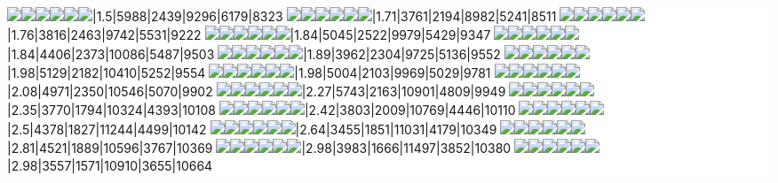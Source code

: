 ![](/item/3091.png)![](/item/3156.png)![](/item/3142.png)![](/item/3139.png)![](/item/3033.png)![](/item/3072.png)|1.5|5988|2439|9296|6179|8323
![](/item/6672.png)![](/item/3156.png)![](/item/3026.png)![](/item/3033.png)![](/item/3153.png)![](/item/3078.png)|1.71|3761|2194|8982|5241|8511
![](/item/3091.png)![](/item/3156.png)![](/item/3153.png)![](/item/3026.png)![](/item/3033.png)![](/item/6671.png)|1.76|3816|2463|9742|5531|9222
![](/item/3156.png)![](/item/3033.png)![](/item/3142.png)![](/item/3026.png)![](/item/3153.png)![](/item/3091.png)|1.84|5045|2522|9979|5429|9347
![](/item/3091.png)![](/item/3156.png)![](/item/3153.png)![](/item/3026.png)![](/item/3033.png)![](/item/6692.png)|1.84|4406|2373|10086|5487|9503
![](/item/3091.png)![](/item/6673.png)![](/item/3139.png)![](/item/3026.png)![](/item/3033.png)![](/item/6671.png)|1.89|3962|2304|9725|5136|9552
![](/item/3091.png)![](/item/3156.png)![](/item/3026.png)![](/item/3033.png)![](/item/3072.png)![](/item/6692.png)|1.98|5129|2182|10410|5252|9554
![](/item/3091.png)![](/item/6673.png)![](/item/3033.png)![](/item/3142.png)![](/item/3026.png)![](/item/6035.png)|1.98|5004|2103|9969|5029|9781
![](/item/3156.png)![](/item/3033.png)![](/item/3142.png)![](/item/3026.png)![](/item/3153.png)![](/item/6035.png)|2.08|4971|2350|10546|5070|9902
![](/item/3156.png)![](/item/3033.png)![](/item/3142.png)![](/item/3026.png)![](/item/3072.png)![](/item/6035.png)|2.27|5743|2163|10901|4809|9949
![](/item/3091.png)![](/item/6673.png)![](/item/3139.png)![](/item/3026.png)![](/item/3033.png)![](/item/3078.png)|2.35|3770|1794|10324|4393|10108
![](/item/3156.png)![](/item/3139.png)![](/item/3026.png)![](/item/3033.png)![](/item/3153.png)![](/item/6631.png)|2.42|3803|2009|10769|4446|10110
![](/item/3156.png)![](/item/3139.png)![](/item/3026.png)![](/item/3033.png)![](/item/3072.png)![](/item/3078.png)|2.5|4378|1827|11244|4499|10142
![](/item/3156.png)![](/item/3026.png)![](/item/6035.png)![](/item/3033.png)![](/item/3153.png)![](/item/6631.png)|2.64|3455|1851|11031|4179|10349
![](/item/6673.png)![](/item/3026.png)![](/item/3033.png)![](/item/3139.png)![](/item/6035.png)![](/item/6692.png)|2.81|4521|1889|10596|3767|10369
![](/item/3156.png)![](/item/3026.png)![](/item/6035.png)![](/item/3033.png)![](/item/3072.png)![](/item/3078.png)|2.98|3983|1666|11497|3852|10380
![](/item/6673.png)![](/item/3026.png)![](/item/3033.png)![](/item/3139.png)![](/item/6035.png)![](/item/3078.png)|2.98|3557|1571|10910|3655|10664





























































